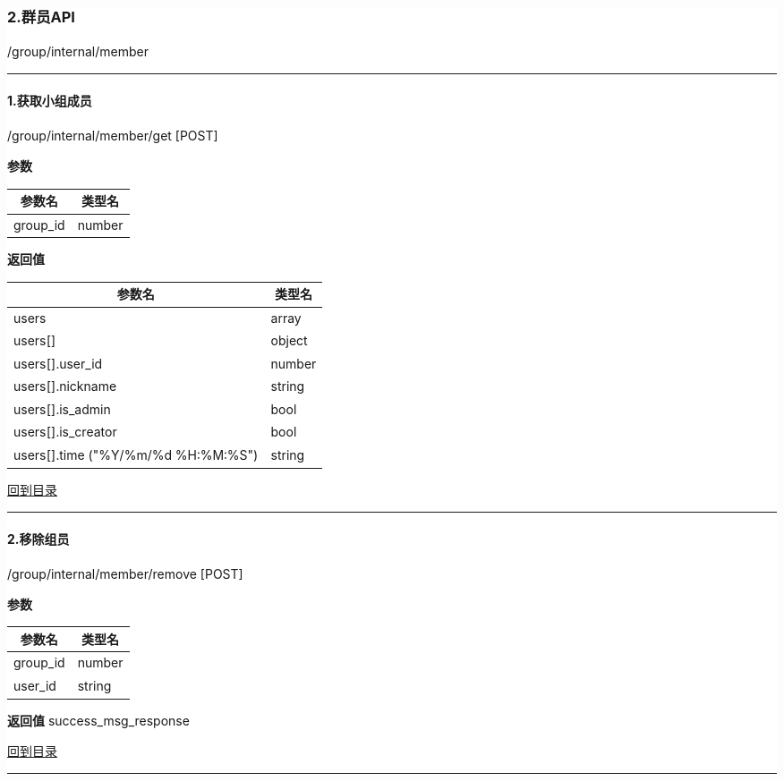 
### 2.群员API

/group/internal/member

---

#### 1.获取小组成员

/group/internal/member/get [POST]

**参数**

| 参数名      | 类型名    |
|----------|--------|
| group_id | number |

**返回值**

| 参数名                                | 类型名    |
|------------------------------------|--------|
| users                              | array  |
| users[]                            | object |
| users[].user_id                    | number |
| users[].nickname                   | string |
| users[].is_admin                   | bool   |
| users[].is_creator                 | bool   |
| users[].time ("%Y/%m/%d %H:%M:%S") | string |

[回到目录](#0目录)

---

#### 2.移除组员

/group/internal/member/remove [POST]

**参数**

| 参数名      | 类型名    |
|----------|--------|
| group_id | number |
| user_id  | string |

**返回值**
success_msg_response

[回到目录](#0目录)

---
